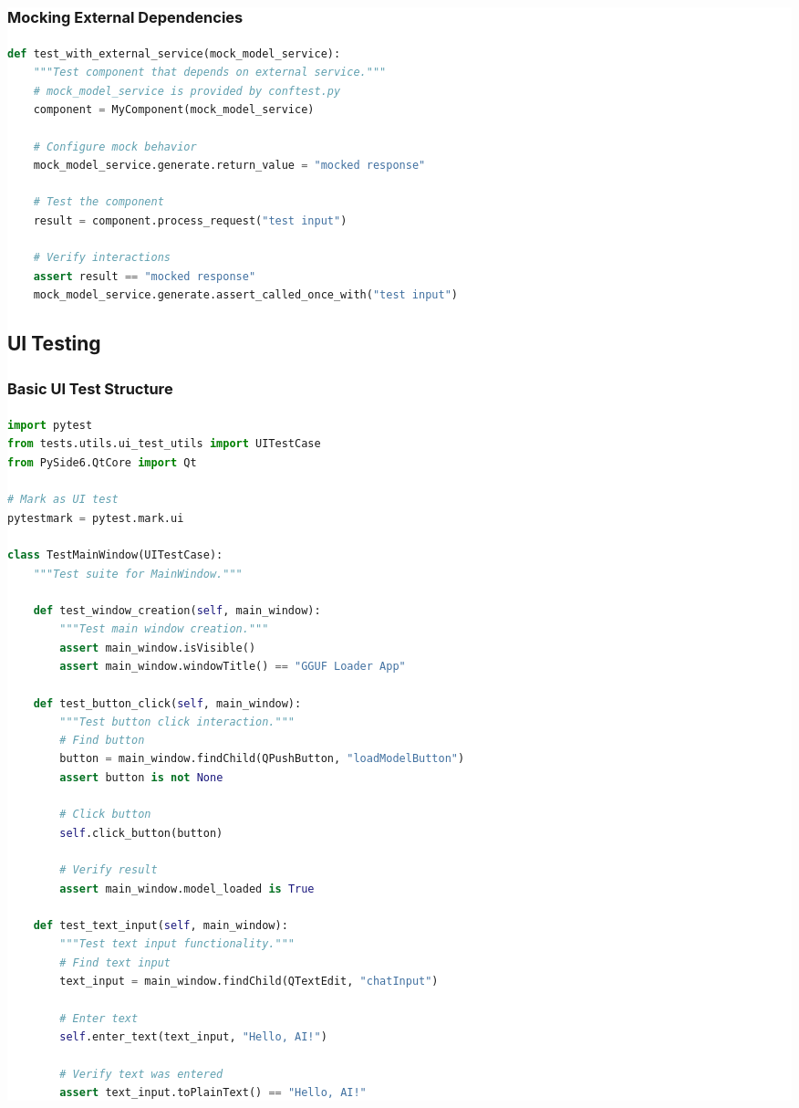 ### Mocking External Dependencies

```python
def test_with_external_service(mock_model_service):
    """Test component that depends on external service."""
    # mock_model_service is provided by conftest.py
    component = MyComponent(mock_model_service)
    
    # Configure mock behavior
    mock_model_service.generate.return_value = "mocked response"
    
    # Test the component
    result = component.process_request("test input")
    
    # Verify interactions
    assert result == "mocked response"
    mock_model_service.generate.assert_called_once_with("test input")
```

## UI Testing

### Basic UI Test Structure

```python
import pytest
from tests.utils.ui_test_utils import UITestCase
from PySide6.QtCore import Qt

# Mark as UI test
pytestmark = pytest.mark.ui

class TestMainWindow(UITestCase):
    """Test suite for MainWindow."""
    
    def test_window_creation(self, main_window):
        """Test main window creation."""
        assert main_window.isVisible()
        assert main_window.windowTitle() == "GGUF Loader App"
    
    def test_button_click(self, main_window):
        """Test button click interaction."""
        # Find button
        button = main_window.findChild(QPushButton, "loadModelButton")
        assert button is not None
        
        # Click button
        self.click_button(button)
        
        # Verify result
        assert main_window.model_loaded is True
    
    def test_text_input(self, main_window):
        """Test text input functionality."""
        # Find text input
        text_input = main_window.findChild(QTextEdit, "chatInput")
        
        # Enter text
        self.enter_text(text_input, "Hello, AI!")
        
        # Verify text was entered
        assert text_input.toPlainText() == "Hello, AI!"
```
